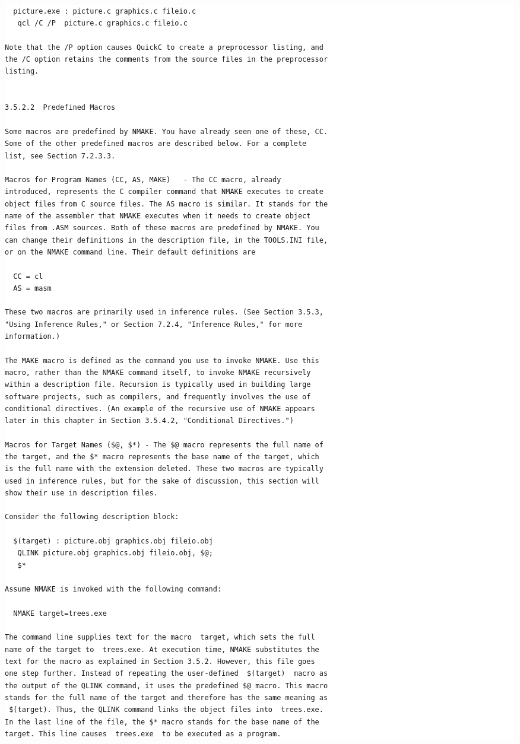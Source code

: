 	  picture.exe : picture.c graphics.c fileio.c
	   qcl /C /P  picture.c graphics.c fileio.c
	
	Note that the /P option causes QuickC to create a preprocessor listing, and
	the /C option retains the comments from the source files in the preprocessor
	listing.
	
	
	3.5.2.2  Predefined Macros
	
	Some macros are predefined by NMAKE. You have already seen one of these, CC.
	Some of the other predefined macros are described below. For a complete
	list, see Section 7.2.3.3.
	
	Macros for Program Names (CC, AS, MAKE)   - The CC macro, already
	introduced, represents the C compiler command that NMAKE executes to create
	object files from C source files. The AS macro is similar. It stands for the
	name of the assembler that NMAKE executes when it needs to create object
	files from .ASM sources. Both of these macros are predefined by NMAKE. You
	can change their definitions in the description file, in the TOOLS.INI file,
	or on the NMAKE command line. Their default definitions are
	
	  CC = cl
	  AS = masm
	
	These two macros are primarily used in inference rules. (See Section 3.5.3,
	"Using Inference Rules," or Section 7.2.4, "Inference Rules," for more
	information.)
	
	The MAKE macro is defined as the command you use to invoke NMAKE. Use this
	macro, rather than the NMAKE command itself, to invoke NMAKE recursively
	within a description file. Recursion is typically used in building large
	software projects, such as compilers, and frequently involves the use of
	conditional directives. (An example of the recursive use of NMAKE appears
	later in this chapter in Section 3.5.4.2, "Conditional Directives.")
	
	Macros for Target Names ($@, $*) - The $@ macro represents the full name of
	the target, and the $* macro represents the base name of the target, which
	is the full name with the extension deleted. These two macros are typically
	used in inference rules, but for the sake of discussion, this section will
	show their use in description files.
	
	Consider the following description block:
	
	  $(target) : picture.obj graphics.obj fileio.obj
	   QLINK picture.obj graphics.obj fileio.obj, $@;
	   $*
	
	Assume NMAKE is invoked with the following command:
	
	  NMAKE target=trees.exe
	
	The command line supplies text for the macro  target, which sets the full
	name of the target to  trees.exe. At execution time, NMAKE substitutes the
	text for the macro as explained in Section 3.5.2. However, this file goes
	one step further. Instead of repeating the user-defined  $(target)  macro as
	the output of the QLINK command, it uses the predefined $@ macro. This macro
	stands for the full name of the target and therefore has the same meaning as
	 $(target). Thus, the QLINK command links the object files into  trees.exe.
	In the last line of the file, the $* macro stands for the base name of the
	target. This line causes  trees.exe  to be executed as a program.
	